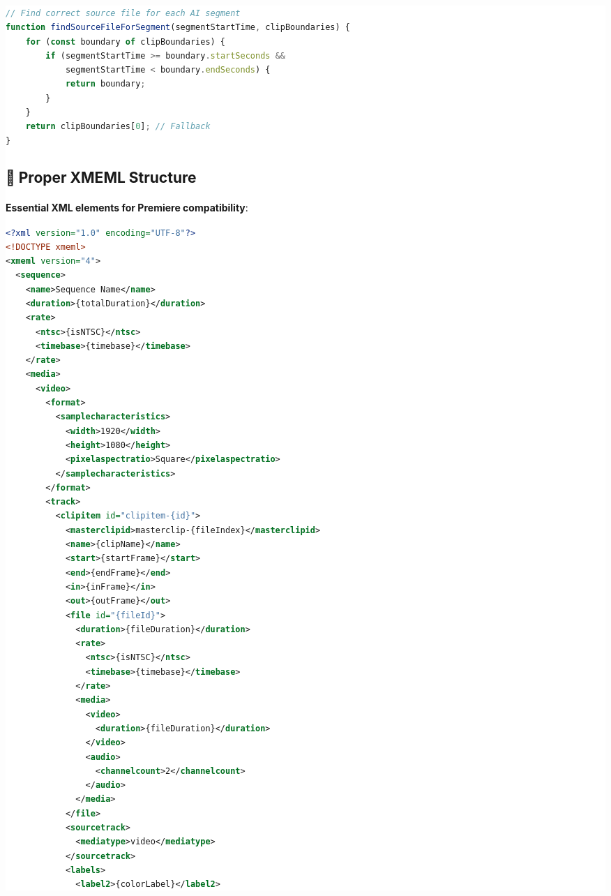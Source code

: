 ```javascript
// Find correct source file for each AI segment
function findSourceFileForSegment(segmentStartTime, clipBoundaries) {
    for (const boundary of clipBoundaries) {
        if (segmentStartTime >= boundary.startSeconds && 
            segmentStartTime < boundary.endSeconds) {
            return boundary;
        }
    }
    return clipBoundaries[0]; // Fallback
}
```

## 🎯 Proper XMEML Structure

**Essential XML elements for Premiere compatibility**:
```xml
<?xml version="1.0" encoding="UTF-8"?>
<!DOCTYPE xmeml>
<xmeml version="4">
  <sequence>
    <name>Sequence Name</name>
    <duration>{totalDuration}</duration>
    <rate>
      <ntsc>{isNTSC}</ntsc>
      <timebase>{timebase}</timebase>
    </rate>
    <media>
      <video>
        <format>
          <samplecharacteristics>
            <width>1920</width>
            <height>1080</height>
            <pixelaspectratio>Square</pixelaspectratio>
          </samplecharacteristics>
        </format>
        <track>
          <clipitem id="clipitem-{id}">
            <masterclipid>masterclip-{fileIndex}</masterclipid>
            <name>{clipName}</name>
            <start>{startFrame}</start>
            <end>{endFrame}</end>
            <in>{inFrame}</in>
            <out>{outFrame}</out>
            <file id="{fileId}">
              <duration>{fileDuration}</duration>
              <rate>
                <ntsc>{isNTSC}</ntsc>
                <timebase>{timebase}</timebase>
              </rate>
              <media>
                <video>
                  <duration>{fileDuration}</duration>
                </video>
                <audio>
                  <channelcount>2</channelcount>
                </audio>
              </media>
            </file>
            <sourcetrack>
              <mediatype>video</mediatype>
            </sourcetrack>
            <labels>
              <label2>{colorLabel}</label2>
```